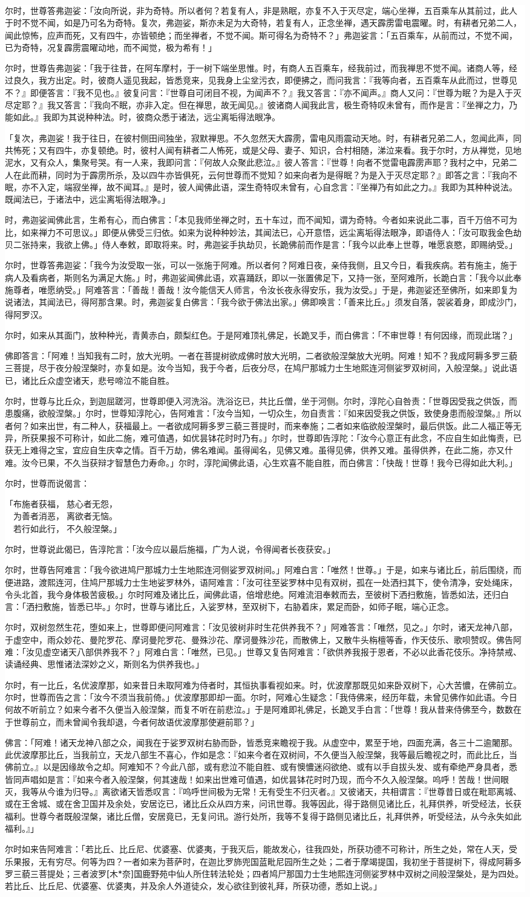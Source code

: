 尔时，世尊答弗迦娑：「汝向所说，非为奇特。所以者何？若复有人，非是熟眠，亦复不入于灭尽定，端心坐禅，五百乘车从其前过，此人于时不觉不闻，如是乃可名为奇特。复次，弗迦娑，斯亦未足为大奇特，若复有人，正念坐禅，遇天霹雳雷电震曜。时，有耕者兄弟二人，闻此惊怖，应声而死，又有四牛，亦皆顿绝；而坐禅者，不觉不闻。斯可得名为奇特不？」弗迦娑言：「五百乘车，从前而过，不觉不闻，已为奇特，况复霹雳震曜动地，而不闻觉，极为希有！」

尔时，世尊告弗迦娑：「我于往昔，在阿车摩村，于一树下端坐思惟。时，有商人五百乘车，经我前过，而我禅思不觉不闻。诸商人等，经过良久，我方出定。时，彼商人遥见我起，皆悉竞来，见我身上尘坌污衣，即便拂之，而问我言：『我等向者，五百乘车从此而过，世尊见不？』即便答言：『我不见也。』彼复问言：『世尊自可闭目不视，为闻声不？』我又答言：『亦不闻声。』商人又问：『世尊为眠？为是入于灭尽定耶？』我又答言：『我向不眠，亦非入定。但在禅思，故无闻见。』彼诸商人闻我此言，极生奇特叹未曾有，而作是言：『坐禅之力，乃能如此。』我即为其说种种法。时，彼商众悉于诸法，远尘离垢得法眼净。

「复次，弗迦娑！我于往日，在彼村侧田间独坐，寂默禅思。不久忽然天大霹雳，雷电风雨震动天地。时，有耕者兄弟二人，忽闻此声，同共怖死；又有四牛，亦复顿绝。时，彼村人闻有耕者二人怖死，或是父母、妻子、知识，合村相随，涕泣来看。我于尔时，方从禅觉，见地泥水，又有众人，集聚号哭。有一人来，我即问言：『何故人众聚此悲泣。』彼人答言：『世尊！向者不觉雷电霹雳声耶？我村之中，兄弟二人在此而耕，同时为于霹雳所杀，及以四牛亦皆俱死，云何世尊而不觉知？如来向者为是得眠？为是入于灭尽定耶？』即答之言：『我向不眠，亦不入定，端寂坐禅，故不闻耳。』是时，彼人闻佛此语，深生奇特叹未曾有，心自念言：『坐禅乃有如此之力。』我即为其种种说法。既闻法已，于诸法中，远尘离垢得法眼净。」

时，弗迦娑闻佛此言，生希有心，而白佛言：「本见我师坐禅之时，五十车过，而不闻知，谓为奇特。今者如来说此二事，百千万倍不可为比，如来禅力不可思议。」即便从佛受三归依。如来为说种种妙法，其闻法已，心开意悟，远尘离垢得法眼净，即语侍人：「汝可取我金色劫贝二张持来，我欲上佛。」侍人奉敕，即取将来。时，弗迦娑手执劫贝，长跪佛前而作是言：「我今以此奉上世尊，唯愿哀愍，即赐纳受。」

尔时，世尊答弗迦娑：「我今为汝受取一张，可以一张施于阿难。所以者何？阿难日夜，亲侍我侧，且又今日，看我疾病。若有施主，施于病人及看病者，斯则名为满足大施。」时，弗迦娑闻佛此语，欢喜踊跃，即以一张置佛足下，又持一张，至阿难所，长跪白言：「我今以此奉施尊者，唯愿纳受。」阿难答言：「善哉！善哉！汝今能信天人师言，令汝长夜永得安乐，我为汝受。」于是，弗迦娑还至佛所，如来即复为说诸法，其闻法已，得阿那含果。时，弗迦娑复白佛言：「我今欲于佛法出家。」佛即唤言：「善来比丘。」须发自落，袈裟着身，即成沙门，得阿罗汉。

尔时，如来从其面门，放种种光，青黄赤白，颇梨红色。于是阿难顶礼佛足，长跪叉手，而白佛言：「不审世尊！有何因缘，而现此瑞？」

佛即答言：「阿难！当知我有二时，放大光明。一者在菩提树欲成佛时放大光明，二者欲般涅槃放大光明。阿难！知不？我成阿耨多罗三藐三菩提，尽于夜分般涅槃时，亦复如是。汝今当知，我于今者，后夜分尽，在鸠尸那城力士生地熙连河侧娑罗双树间，入般涅槃。」说此语已，诸比丘众虚空诸天，悲号啼泣不能自胜。

尔时，世尊与比丘众，到迦屈蹉河，世尊即便入河洗浴。洗浴讫已，共比丘僧，坐于河侧。尔时，淳陀心自咎责：「世尊因受我之供饭，而患腹痛，欲般涅槃。」尔时，世尊知淳陀心，告阿难言：「汝今当知，一切众生，勿自责言：『如来因受我之供饭，致使身患而般涅槃。』所以者何？如来出世，有二种人，获福最上。一者欲成阿耨多罗三藐三菩提时，而来奉施；二者如来临欲般涅槃时，最后供饭。此二人福正等无异，所获果报不可称计，如此二施，难可值遇，如优昙钵花时时乃有。」尔时，世尊即告淳陀：「汝今心意正有此念，不应自生如此悔责，已获无上难得之宝，宜应自生庆幸之情。百千万劫，佛名难闻。虽得闻名，见佛又难。虽得见佛，供养又难。虽得供养，在此二施，亦又什难。汝今已果，不久当获辩才智慧色力寿命。」尔时，淳陀闻佛此语，心生欢喜不能自胜，而白佛言：「快哉！世尊！我今已得如此大利。」

尔时，世尊而说偈言：

「布施者获福， 慈心者无怨，\
　为善者消恶， 离欲者无恼。\
　若行如此行， 不久般涅槃。」

尔时，世尊说此偈已，告淳陀言：「汝今应以最后施福，广为人说，令得闻者长夜获安。」

尔时，世尊告阿难言：「我今欲进鸠尸那城力士生地熙连河侧娑罗双树间。」阿难白言：「唯然！世尊。」于是，如来与诸比丘，前后围绕，而便进路，渡熙连河，住鸠尸那城力士生地娑罗林外，语阿难言：「汝可往至娑罗林中见有双树，孤在一处洒扫其下，使令清净，安处绳床，令头北首，我今身体极苦疲极。」尔时阿难及诸比丘，闻佛此语，倍增悲绝。阿难流泪奉敕而去，至彼树下洒扫敷施，皆悉如法，还归白言：「洒扫敷施，皆悉已毕。」尔时，世尊与诸比丘，入娑罗林，至双树下，右胁着床，累足而卧，如师子眠，端心正念。

尔时，双树忽然生花，堕如来上，世尊即便问阿难言：「汝见彼树非时生花供养我不？」阿难答言：「唯然，见之。」尔时，诸天龙神八部，于虚空中，雨众妙花、曼陀罗花、摩诃曼陀罗花、曼殊沙花、摩诃曼殊沙花，而散佛上，又散牛头栴檀等香，作天伎乐、歌呗赞叹。佛告阿难：「汝见虚空诸天八部供养我不？」阿难白言：「唯然，已见。」世尊又复告阿难言：「欲供养我报于恩者，不必以此香花伎乐。净持禁戒、读诵经典、思惟诸法深妙之义，斯则名为供养我也。」

尔时，有一比丘，名优波摩那，如来昔日未取阿难为侍者时，其恒执事看视如来。时，优波摩那既见如来卧双树下，心大苦憹，在佛前立。尔时，世尊而告之言：「汝今不须当我前倚。」优波摩那即却一面。尔时，阿难心生疑念：「我侍佛来，经历年载，未曾见佛作如此语。今日何故不听前立？如来今者不久便当入般涅槃，而复不听在前悲泣。」于是阿难即礼佛足，长跪叉手白言：「世尊！我从昔来侍佛至今，数数在于世尊前立，而未曾闻令我却退，今者何故语优波摩那使避前耶？」

佛言：「阿难！诸天龙神八部之众，闻我在于娑罗双树右胁而卧，皆悉竞来瞻视于我。从虚空中，累至于地，四面充满，各三十二逾闍那。此优波摩那比丘，当我前立，天龙八部生不喜心，作如是念：『如来今者在双树间，不久便当入般涅槃，我等最后瞻视之时，而此比丘，当佛前立。』以是因缘故令之却。阿难知不？今此八部，或有悲泣不能自胜、或有懊憹迷闷欲绝、或有以手自拔头发、或有牵绝严身具者，悉皆同声唱如是言：『如来今者入般涅槃，何其速哉！如来出世难可值遇，如优昙钵花时时乃现，而今不久入般涅槃。呜呼！苦哉！世间眼灭，我等从今谁为归导。』离欲诸天皆悉叹言：『呜呼世间极为无常！无有受生不归灭者。』又彼诸天，共相谓言：『世尊昔日或在毗耶离城、或在王舍城、或在舍卫国并及余处，安居讫已，诸比丘众从四方来，问讯世尊。我等因此，得于路侧见诸比丘，礼拜供养，听受经法，长获福利。世尊今者既般涅槃，诸比丘僧，安居竟已，无复问讯。游行处所，我等不复得于路侧见诸比丘，礼拜供养，听受经法，从今永失如此福利。』」

尔时如来告阿难言：「若比丘、比丘尼、优婆塞、优婆夷，于我灭后，能故发心，往我四处，所获功德不可称计，所生之处，常在人天，受乐果报，无有穷尽。何等为四？一者如来为菩萨时，在迦比罗斾兜国蓝毗尼园所生之处；二者于摩竭提国，我初坐于菩提树下，得成阿耨多罗三藐三菩提处；三者波罗\[木\*奈]国鹿野苑中仙人所住转法轮处；四者鸠尸那国力士生地熙连河侧娑罗林中双树之间般涅槃处，是为四处。若比丘、比丘尼、优婆塞、优婆夷，并及余人外道徒众，发心欲往到彼礼拜，所获功德，悉如上说。」
